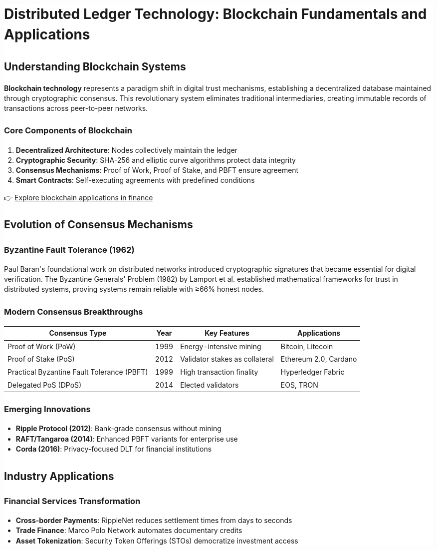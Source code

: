 # Distributed Ledger Technology: Blockchain Fundamentals and Applications

## Understanding Blockchain Systems

**Blockchain technology** represents a paradigm shift in digital trust mechanisms, establishing a decentralized database maintained through cryptographic consensus. This revolutionary system eliminates traditional intermediaries, creating immutable records of transactions across peer-to-peer networks.

### Core Components of Blockchain

1. **Decentralized Architecture**: Nodes collectively maintain the ledger
2. **Cryptographic Security**: SHA-256 and elliptic curve algorithms protect data integrity
3. **Consensus Mechanisms**: Proof of Work, Proof of Stake, and PBFT ensure agreement
4. **Smart Contracts**: Self-executing agreements with predefined conditions

👉 [Explore blockchain applications in finance](https://bit.ly/okx-bonus)

## Evolution of Consensus Mechanisms

### Byzantine Fault Tolerance (1962)
Paul Baran's foundational work on distributed networks introduced cryptographic signatures that became essential for digital verification. The Byzantine Generals' Problem (1982) by Lamport et al. established mathematical frameworks for trust in distributed systems, proving systems remain reliable with ≥66% honest nodes.

### Modern Consensus Breakthroughs
| Consensus Type | Year | Key Features | Applications |
|----------------|------|--------------|--------------|
| Proof of Work (PoW) | 1999 | Energy-intensive mining | Bitcoin, Litecoin |
| Proof of Stake (PoS) | 2012 | Validator stakes as collateral | Ethereum 2.0, Cardano |
| Practical Byzantine Fault Tolerance (PBFT) | 1999 | High transaction finality | Hyperledger Fabric |
| Delegated PoS (DPoS) | 2014 | Elected validators | EOS, TRON |

### Emerging Innovations
- **Ripple Protocol (2012)**: Bank-grade consensus without mining
- **RAFT/Tangaroa (2014)**: Enhanced PBFT variants for enterprise use
- **Corda (2016)**: Privacy-focused DLT for financial institutions

## Industry Applications

### Financial Services Transformation
- **Cross-border Payments**: RippleNet reduces settlement times from days to seconds
- **Trade Finance**: Marco Polo Network automates documentary credits
- **Asset Tokenization**: Security Token Offerings (STOs) democratize investment access
